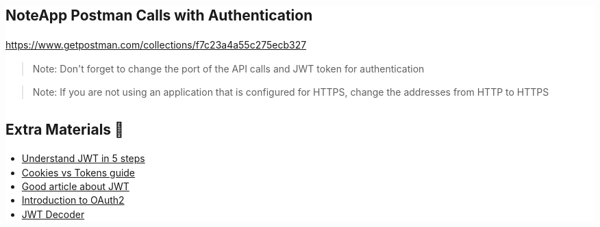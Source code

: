 ## NoteApp Postman Calls with Authentication
https://www.getpostman.com/collections/f7c23a4a55c275ecb327
> Note: Don't forget to change the port of the API calls and JWT token for authentication

> Note: If you are not using an application that is configured for HTTPS, change the addresses from HTTP to HTTPS

## Extra Materials 📘
* [Understand JWT in 5 steps](https://morioh.com/p/63009714b79a)
* [Cookies vs Tokens guide](https://dzone.com/articles/cookies-vs-tokens-the-definitive-guide)
* [Good article about JWT](https://scotch.io/tutorials/the-anatomy-of-a-json-web-token)
* [Introduction to OAuth2](https://www.digitalocean.com/community/tutorials/an-introduction-to-oauth-2)
* [JWT Decoder](https://jwt.io/)
